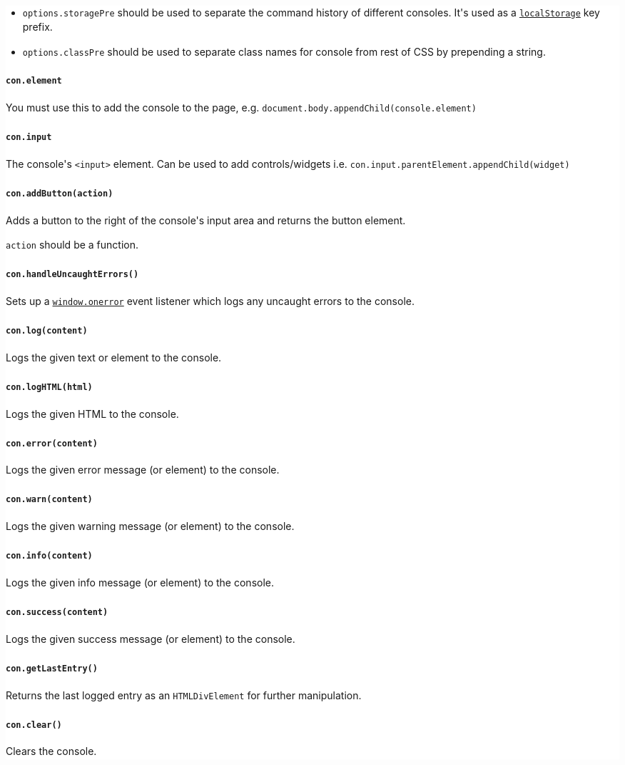 - `options.storagePre` should be used to separate the command history of different consoles.
It's used as a [`localStorage`][] key prefix.

- `options.classPre` should be used to separate class names for console from rest of CSS by prepending a string.

#### `con.element`

You must use this to add the console to the page,
e.g. `document.body.appendChild(console.element)`

#### `con.input`

The console's `<input>` element.
Can be used to add controls/widgets
i.e. `con.input.parentElement.appendChild(widget)`

#### `con.addButton(action)`

Adds a button to the right of the console's input area and returns the button element.

`action` should be a function.

#### `con.handleUncaughtErrors()`

Sets up a [`window.onerror`][] event listener which logs any uncaught errors to the console.

#### `con.log(content)`

Logs the given text or element to the console.

#### `con.logHTML(html)`

Logs the given HTML to the console.

#### `con.error(content)`

Logs the given error message (or element) to the console.

#### `con.warn(content)`

Logs the given warning message (or element) to the console.

#### `con.info(content)`

Logs the given info message (or element) to the console.

#### `con.success(content)`

Logs the given success message (or element) to the console.

#### `con.getLastEntry()`

Returns the last logged entry as an `HTMLDivElement` for further manipulation.

#### `con.clear()`

Clears the console.


[`aria`]: https://developer.mozilla.org/en-US/docs/Web/Accessibility/ARIA
[`window.onerror`]: https://developer.mozilla.org/en-US/docs/Web/API/GlobalEventHandlers/onerror
[`localStorage`]: https://developer.mozilla.org/en-US/docs/Web/API/Window/localStorage